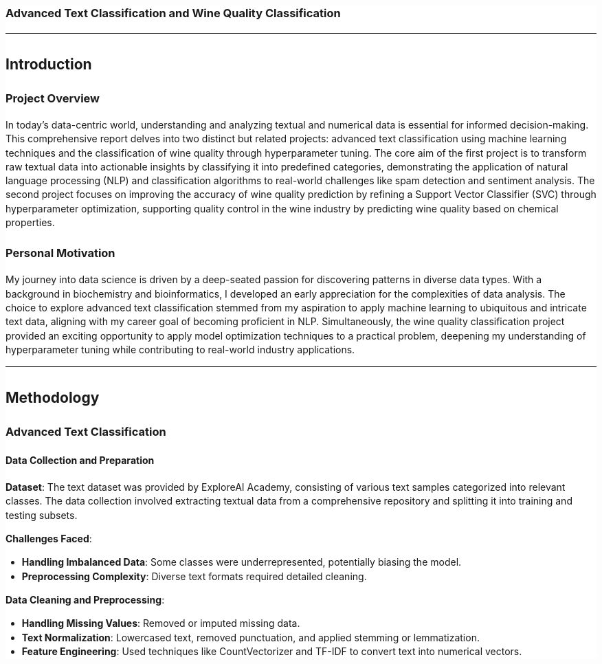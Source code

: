 ### Advanced Text Classification and Wine Quality Classification

---

## Introduction

### Project Overview

In today’s data-centric world, understanding and analyzing textual and numerical data is essential for informed decision-making. This comprehensive report delves into two distinct but related projects: advanced text classification using machine learning techniques and the classification of wine quality through hyperparameter tuning. The core aim of the first project is to transform raw textual data into actionable insights by classifying it into predefined categories, demonstrating the application of natural language processing (NLP) and classification algorithms to real-world challenges like spam detection and sentiment analysis. The second project focuses on improving the accuracy of wine quality prediction by refining a Support Vector Classifier (SVC) through hyperparameter optimization, supporting quality control in the wine industry by predicting wine quality based on chemical properties.

### Personal Motivation

My journey into data science is driven by a deep-seated passion for discovering patterns in diverse data types. With a background in biochemistry and bioinformatics, I developed an early appreciation for the complexities of data analysis. The choice to explore advanced text classification stemmed from my aspiration to apply machine learning to ubiquitous and intricate text data, aligning with my career goal of becoming proficient in NLP. Simultaneously, the wine quality classification project provided an exciting opportunity to apply model optimization techniques to a practical problem, deepening my understanding of hyperparameter tuning while contributing to real-world industry applications.

---

## Methodology

### Advanced Text Classification

#### Data Collection and Preparation

**Dataset**: The text dataset was provided by ExploreAI Academy, consisting of various text samples categorized into relevant classes. The data collection involved extracting textual data from a comprehensive repository and splitting it into training and testing subsets.

**Challenges Faced**:

- **Handling Imbalanced Data**: Some classes were underrepresented, potentially biasing the model.
- **Preprocessing Complexity**: Diverse text formats required detailed cleaning.

**Data Cleaning and Preprocessing**:

- **Handling Missing Values**: Removed or imputed missing data.
- **Text Normalization**: Lowercased text, removed punctuation, and applied stemming or lemmatization.
- **Feature Engineering**: Used techniques like CountVectorizer and TF-IDF to convert text into numerical vectors.
